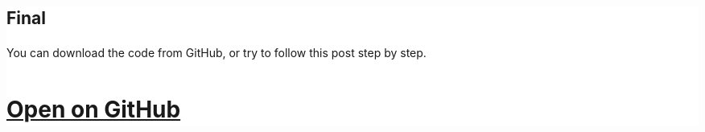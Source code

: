 ## Final
You can download the code from GitHub, or try to follow this post step by step.

# [Open on GitHub](https://github.com/neemesis/SharpeningFSharp/tree/master/Part1)